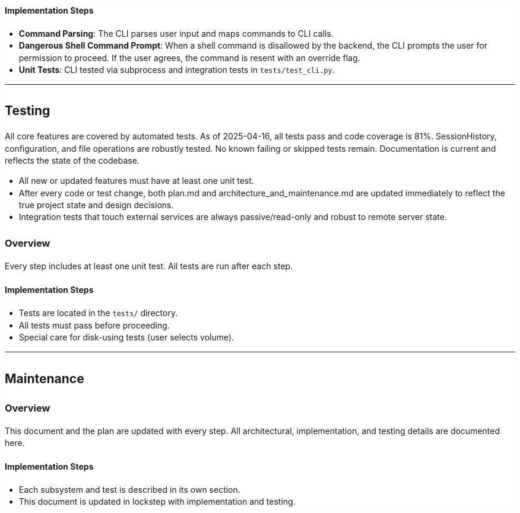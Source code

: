 #### Implementation Steps
- **Command Parsing**: The CLI parses user input and maps commands to CLI calls.
- **Dangerous Shell Command Prompt**: When a shell command is disallowed by the backend, the CLI prompts the user for permission to proceed. If the user agrees, the command is resent with an override flag.
- **Unit Tests**: CLI tested via subprocess and integration tests in `tests/test_cli.py`.

---

## Testing

All core features are covered by automated tests. As of 2025-04-16, all tests pass and code coverage is 81%. SessionHistory, configuration, and file operations are robustly tested. No known failing or skipped tests remain. Documentation is current and reflects the state of the codebase.

- All new or updated features must have at least one unit test.
- After every code or test change, both plan.md and architecture_and_maintenance.md are updated immediately to reflect the true project state and design decisions.
- Integration tests that touch external services are always passive/read-only and robust to remote server state.
### Overview
Every step includes at least one unit test. All tests are run after each step.

#### Implementation Steps
- Tests are located in the `tests/` directory.
- All tests must pass before proceeding.
- Special care for disk-using tests (user selects volume).

---

## Maintenance
### Overview
This document and the plan are updated with every step. All architectural, implementation, and testing details are documented here.

#### Implementation Steps
- Each subsystem and test is described in its own section.
- This document is updated in lockstep with implementation and testing.
